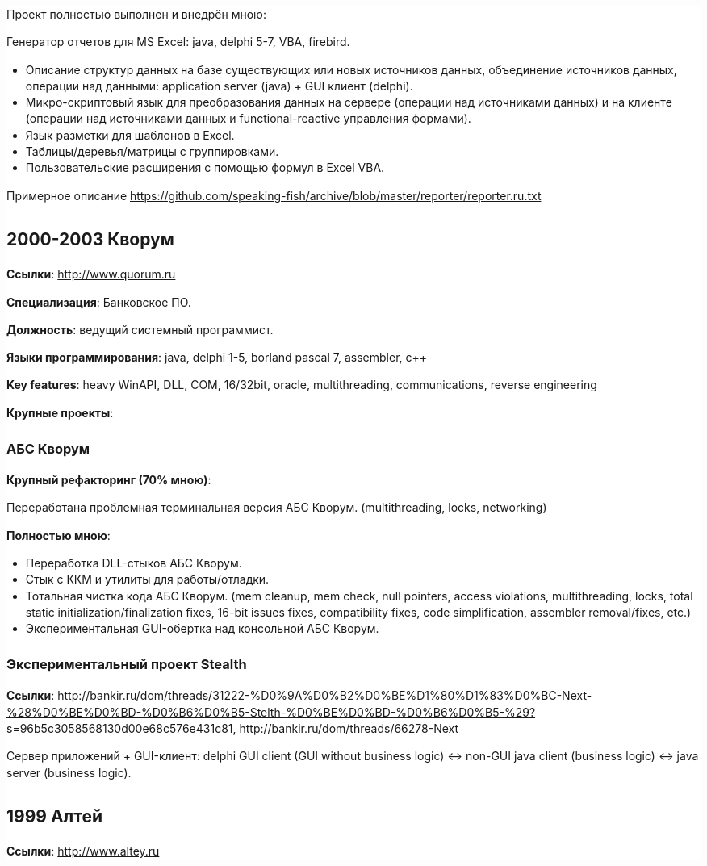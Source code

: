 Проект полностью выполнен и внедрён мною:

Генератор отчетов для MS Excel: java, delphi 5-7, VBA, firebird.

- Описание структур данных на базе существующих или новых источников данных, объединение источников данных, операции над данными: application server (java) + GUI клиент (delphi).
- Микро-скриптовый язык для преобразования данных на сервере (операции над источниками данных) и на клиенте (операции над источниками данных и functional-reactive управления формами).
- Язык разметки для шаблонов в Excel.
- Таблицы/деревья/матрицы с группировками.
- Пользовательские расширения с помощью формул в Excel VBA.

Примерное описание <https://github.com/speaking-fish/archive/blob/master/reporter/reporter.ru.txt>

## 2000-2003 Кворум

**Ссылки**: <http://www.quorum.ru>

**Специализация**: Банковское ПО.

**Должность**: ведущий системный программист.

**Языки программирования**: java, delphi 1-5, borland pascal 7, assembler, c++

**Key features**: heavy WinAPI, DLL, COM, 16/32bit, oracle, multithreading, communications, reverse engineering

**Крупные проекты**:

### АБС Кворум

**Крупный рефакторинг (70% мною)**:

Переработана проблемная терминальная версия АБС Кворум. (multithreading, locks, networking)

**Полностью мною**:

- Переработка DLL-стыков АБС Кворум.
- Стык с ККМ и утилиты для работы/отладки.
- Тотальная чистка кода АБС Кворум. (mem cleanup, mem check, null pointers, access violations, multithreading, locks, total static initialization/finalization fixes, 16-bit issues fixes, compatibility fixes, code simplification, assembler removal/fixes, etc.)
- Экспериментальная GUI-обертка над консольной АБС Кворум.

### Экспериментальный проект Stealth

**Ссылки**: <http://bankir.ru/dom/threads/31222-%D0%9A%D0%B2%D0%BE%D1%80%D1%83%D0%BC-Next-%28%D0%BE%D0%BD-%D0%B6%D0%B5-Stelth-%D0%BE%D0%BD-%D0%B6%D0%B5-%29?s=96b5c3058568130d00e68c576e431c81>, <http://bankir.ru/dom/threads/66278-Next>

Сервер приложений + GUI-клиент: delphi GUI client (GUI without business logic) <-> non-GUI java client (business logic) <-> java server (business logic).

## 1999 Алтей

**Ссылки**: <http://www.altey.ru>
